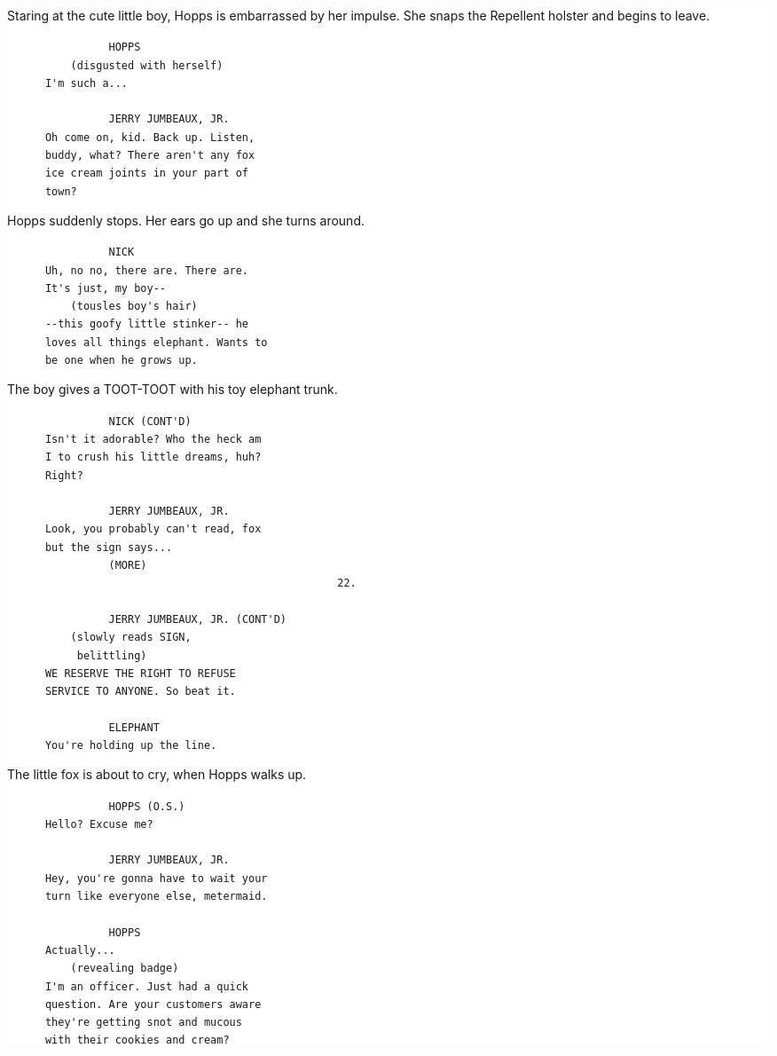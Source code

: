 Staring at the cute little boy, Hopps is embarrassed by her
impulse. She snaps the Repellent holster and begins to leave.

                    HOPPS
              (disgusted with herself)
          I'm such a...

                    JERRY JUMBEAUX, JR.
          Oh come on, kid. Back up. Listen,
          buddy, what? There aren't any fox
          ice cream joints in your part of
          town?

Hopps suddenly stops. Her ears go up and she turns around.

                    NICK
          Uh, no no, there are. There are.
          It's just, my boy--
              (tousles boy's hair)
          --this goofy little stinker-- he
          loves all things elephant. Wants to
          be one when he grows up.

The boy gives a TOOT-TOOT with his toy elephant trunk.

                    NICK (CONT'D)
          Isn't it adorable? Who the heck am
          I to crush his little dreams, huh?
          Right?

                    JERRY JUMBEAUX, JR.
          Look, you probably can't read, fox
          but the sign says...
                    (MORE)
                                                        22.

                    JERRY JUMBEAUX, JR. (CONT'D)
              (slowly reads SIGN,
               belittling)
          WE RESERVE THE RIGHT TO REFUSE
          SERVICE TO ANYONE. So beat it.

                    ELEPHANT
          You're holding up the line.

The little fox is about to cry, when Hopps walks up.

                    HOPPS (O.S.)
          Hello? Excuse me?

                    JERRY JUMBEAUX, JR.
          Hey, you're gonna have to wait your
          turn like everyone else, metermaid.

                    HOPPS
          Actually...
              (revealing badge)
          I'm an officer. Just had a quick
          question. Are your customers aware
          they're getting snot and mucous
          with their cookies and cream?

